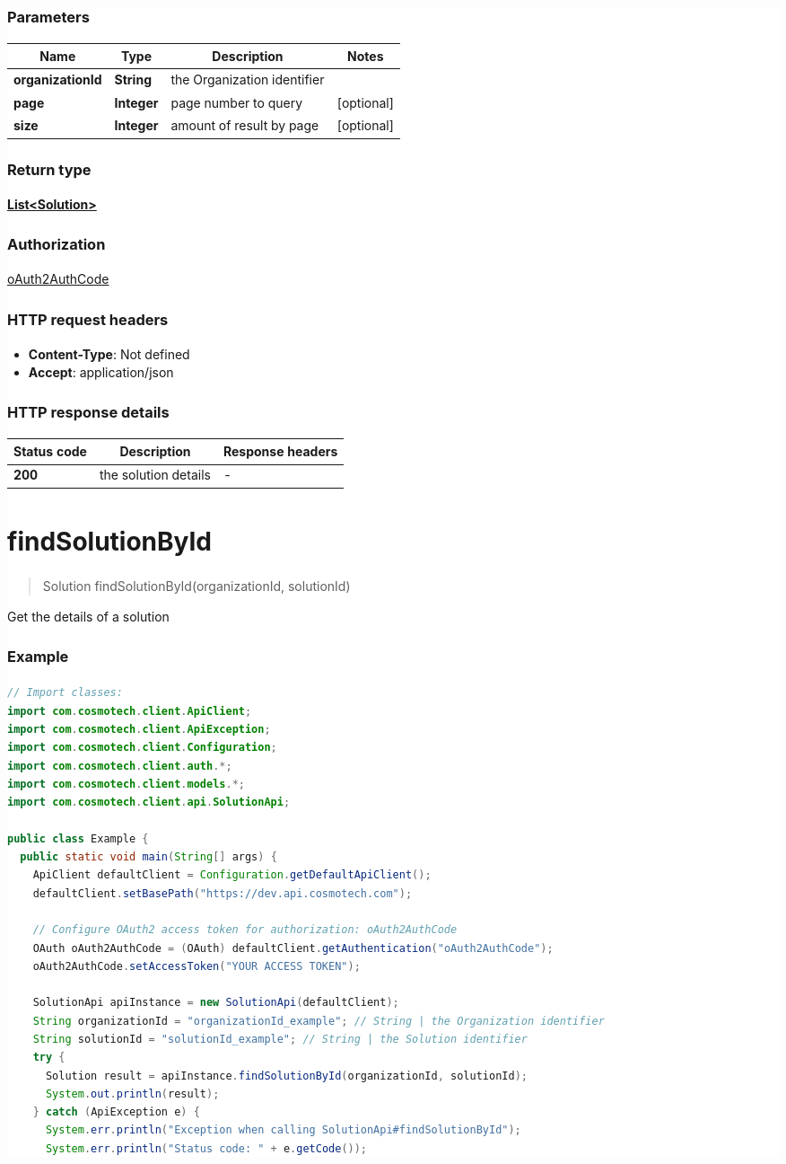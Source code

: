 ### Parameters

| Name | Type | Description  | Notes |
|------------- | ------------- | ------------- | -------------|
| **organizationId** | **String**| the Organization identifier | |
| **page** | **Integer**| page number to query | [optional] |
| **size** | **Integer**| amount of result by page | [optional] |

### Return type

[**List&lt;Solution&gt;**](Solution.md)

### Authorization

[oAuth2AuthCode](../README.md#oAuth2AuthCode)

### HTTP request headers

 - **Content-Type**: Not defined
 - **Accept**: application/json

### HTTP response details
| Status code | Description | Response headers |
|-------------|-------------|------------------|
| **200** | the solution details |  -  |

<a id="findSolutionById"></a>
# **findSolutionById**
> Solution findSolutionById(organizationId, solutionId)

Get the details of a solution

### Example
```java
// Import classes:
import com.cosmotech.client.ApiClient;
import com.cosmotech.client.ApiException;
import com.cosmotech.client.Configuration;
import com.cosmotech.client.auth.*;
import com.cosmotech.client.models.*;
import com.cosmotech.client.api.SolutionApi;

public class Example {
  public static void main(String[] args) {
    ApiClient defaultClient = Configuration.getDefaultApiClient();
    defaultClient.setBasePath("https://dev.api.cosmotech.com");
    
    // Configure OAuth2 access token for authorization: oAuth2AuthCode
    OAuth oAuth2AuthCode = (OAuth) defaultClient.getAuthentication("oAuth2AuthCode");
    oAuth2AuthCode.setAccessToken("YOUR ACCESS TOKEN");

    SolutionApi apiInstance = new SolutionApi(defaultClient);
    String organizationId = "organizationId_example"; // String | the Organization identifier
    String solutionId = "solutionId_example"; // String | the Solution identifier
    try {
      Solution result = apiInstance.findSolutionById(organizationId, solutionId);
      System.out.println(result);
    } catch (ApiException e) {
      System.err.println("Exception when calling SolutionApi#findSolutionById");
      System.err.println("Status code: " + e.getCode());
```